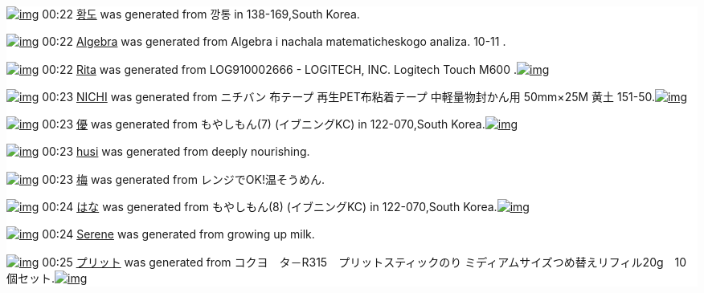 [![img](http://img203.imageshack.us/img203/8959/wrs3.png)](http://www.barcodekanojo.com/kanojo/2736830/%ED%99%A9%EB%8F%84) 00:22 [황도](http://www.barcodekanojo.com/kanojo/2736830/%ED%99%A9%EB%8F%84) was generated from 깡통 in 138-169,South Korea.

[![img](http://img191.imageshack.us/img191/9112/rlzc.png)](http://www.barcodekanojo.com/kanojo/2736831/Algebra) 00:22 [Algebra](http://www.barcodekanojo.com/kanojo/2736831/Algebra) was generated from Algebra i nachala matematicheskogo analiza. 10-11 .

[![img](http://img834.imageshack.us/img834/364/l8fu.png)](http://www.barcodekanojo.com/kanojo/2736832/Rita) 00:22 [Rita](http://www.barcodekanojo.com/kanojo/2736832/Rita) was generated from LOG910002666 - LOGITECH, INC. Logitech Touch M600 .[![img](http://img546.imageshack.us/img546/9189/o6a6.jpg)](http://www.barcodekanojo.com/product_images/barcode/2829028/1310808445/50x50x,PE3,P83,P81,PE3,P83,PA7,PE3,P82,PB3.jpg,qw=88,ah=88.pagespeed.ic.OQ3p0381ai.jpg) 

[![img](http://img826.imageshack.us/img826/8581/tpm2.png)](http://www.barcodekanojo.com/kanojo/2736833/NICHI) 00:23 [NICHI](http://www.barcodekanojo.com/kanojo/2736833/NICHI) was generated from ニチバン 布テープ 再生PET布粘着テープ 中軽量物封かん用 50mm×25M 黄土 151-50.[![img](http://img547.imageshack.us/img547/2756/vwsu.jpg)](http://www.barcodekanojo.com/product_images/barcode/5275887/1389367328/50x50x,PE3,P83,P8B,PE3,P83,P81,PE3,P83,P90,PE3,P83,PB3,P20,PE5,PB8,P83,PE3,P83,P86,PE3,P83,PBC,PE3,P83,P97,P20,PE5,P86,P8D,PE7,P94,P9FPET,PE5,PB8,P83,PE7,PB2,P98,PE7,P9D,P80,PE3,P83,P86,PE3,P83,PBC,PE3,P83,P97,P20,PE4,PB8,PAD,PE8,PBB,PBD,PE9,P87,P8F,PE7,P89,PA9,PE5,PB0,P81,PE3,P81,P8B,PE3,P82,P93,PE7,P94,PA8,P2050mm,PC3,P9725M,P20,PE9,PBB,P84,PE5,P9C,P9F,P20151-50.jpg,qw=88,ah=88.pagespeed.ic.J7dUvi2h5v.jpg) 

[![img](http://img199.imageshack.us/img199/5489/ont3.png)](http://www.barcodekanojo.com/kanojo/2736834/%E5%84%AA) 00:23 [優](http://www.barcodekanojo.com/kanojo/2736834/%E5%84%AA) was generated from もやしもん(7) (イブニングKC) in 122-070,South Korea.[![img](http://img6.imageshack.us/img6/2783/mkyi.jpg)](http://www.barcodekanojo.com/product_images/barcode/5275888/1389367342/50x50x,PE3,P82,P82,PE3,P82,P84,PE3,P81,P97,PE3,P82,P82,PE3,P82,P93,P287,P29,P20,P28,PE3,P82,PA4,PE3,P83,P96,PE3,P83,P8B,PE3,P83,PB3,PE3,P82,PB0KC,P29.jpg,qw=88,ah=88.pagespeed.ic.5wB9rVyCO5.jpg) 

[![img](http://img17.imageshack.us/img17/9865/ynt1.png)](http://www.barcodekanojo.com/kanojo/2736835/husi) 00:23 [husi](http://www.barcodekanojo.com/kanojo/2736835/husi) was generated from deeply nourishing.

[![img](http://img838.imageshack.us/img838/3405/5pfh.png)](http://www.barcodekanojo.com/kanojo/2736836/%E6%A2%85) 00:23 [梅](http://www.barcodekanojo.com/kanojo/2736836/%E6%A2%85) was generated from レンジでOK!温そうめん.

[![img](http://img703.imageshack.us/img703/3060/3wj3.png)](http://www.barcodekanojo.com/kanojo/2736837/%E3%81%AF%E3%81%AA) 00:24 [はな](http://www.barcodekanojo.com/kanojo/2736837/%E3%81%AF%E3%81%AA) was generated from もやしもん(8) (イブニングKC) in 122-070,South Korea.[![img](http://img22.imageshack.us/img22/8018/3ld2.jpg)](http://www.barcodekanojo.com/product_images/barcode/5275891/1389367387/%E3%82%82%E3%82%84%E3%81%97%E3%82%82%E3%82%93%288%29%20%28%E3%82%A4%E3%83%96%E3%83%8B%E3%83%B3%E3%82%B0KC%29.jpg) 

[![img](http://img844.imageshack.us/img844/231/6pzh.png)](http://www.barcodekanojo.com/kanojo/2736838/Serene) 00:24 [Serene](http://www.barcodekanojo.com/kanojo/2736838/Serene) was generated from growing up milk.

[![img](http://img834.imageshack.us/img834/7144/tixp.png)](http://www.barcodekanojo.com/kanojo/2736839/%E3%83%97%E3%83%AA%E3%83%83%E3%83%88) 00:25 [プリット](http://www.barcodekanojo.com/kanojo/2736839/%E3%83%97%E3%83%AA%E3%83%83%E3%83%88) was generated from コクヨ　タ－R315　プリットスティックのり ミディアムサイズつめ替えリフィル20g　10個セット.[![img](http://img13.imageshack.us/img13/1609/vmje.jpg)](http://www.barcodekanojo.com/product_images/barcode/5275893/1389367456/%E3%82%B3%E3%82%AF%E3%83%A8%E3%80%80%E3%82%BF%EF%BC%8DR315%E3%80%80%E3%83%97%E3%83%AA%E3%83%83%E3%83%88%E3%82%B9%E3%83%86%E3%82%A3%E3%83%83%E3%82%AF%E3%81%AE%E3%82%8A%20%E3%83%9F%E3%83%87%E3%82%A3%E3%82%A2%E3%83%A0%E3%82%B5%E3%82%A4%E3%82%BA%E3%81%A4%E3%82%81%E6%9B%BF%E3%81%88%E3%83%AA%E3%83%95%E3%82%A3%E3%83%AB20g%E3%80%8010%E5%80%8B%E3%82%BB%E3%83%83%E3%83%88.jpg) 
